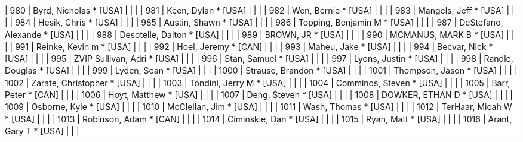 | 980 | Byrd, Nicholas \* [USA] |  |  |
| 981 | Keen, Dylan \* [USA] |  |  |
| 982 | Wen, Bernie \* [USA] |  |  |
| 983 | Mangels, Jeff \* [USA] |  |  |
| 984 | Hesik, Chris \* [USA] |  |  |
| 985 | Austin, Shawn \* [USA] |  |  |
| 986 | Topping, Benjamin M \* [USA] |  |  |
| 987 | DeStefano, Alexande \* [USA] |  |  |
| 988 | Desotelle, Dalton \* [USA] |  |  |
| 989 | BROWN, JR \* [USA] |  |  |
| 990 | MCMANUS, MARK B \* [USA] |  |  |
| 991 | Reinke, Kevin m \* [USA] |  |  |
| 992 | Hoel, Jeremy \* [CAN] |  |  |
| 993 | Maheu, Jake \* [USA] |  |  |
| 994 | Becvar, Nick \* [USA] |  |  |
| 995 | ZVIP Sullivan, Adri \* [USA] |  |  |
| 996 | Stan, Samuel \* [USA] |  |  |
| 997 | Lyons, Justin \* [USA] |  |  |
| 998 | Randle, Douglas \* [USA] |  |  |
| 999 | Lyden, Sean \* [USA] |  |  |
| 1000 | Strause, Brandon \* [USA] |  |  |
| 1001 | Thompson, Jason \* [USA] |  |  |
| 1002 | Zarate, Christopher \* [USA] |  |  |
| 1003 | Tondini, Jerry M \* [USA] |  |  |
| 1004 | Comminos, Steven \* [USA] |  |  |
| 1005 | Barr, Peter \* [CAN] |  |  |
| 1006 | Hoyt, Matthew \* [USA] |  |  |
| 1007 | Deng, Steven \* [USA] |  |  |
| 1008 | DOWKER, ETHAN D \* [USA] |  |  |
| 1009 | Osborne, Kyle \* [USA] |  |  |
| 1010 | McClellan, Jim \* [USA] |  |  |
| 1011 | Wash, Thomas \* [USA] |  |  |
| 1012 | TerHaar, Micah W \* [USA] |  |  |
| 1013 | Robinson, Adam \* [CAN] |  |  |
| 1014 | Ciminskie, Dan \* [USA] |  |  |
| 1015 | Ryan, Matt \* [USA] |  |  |
| 1016 | Arant, Gary T \* [USA] |  |  |